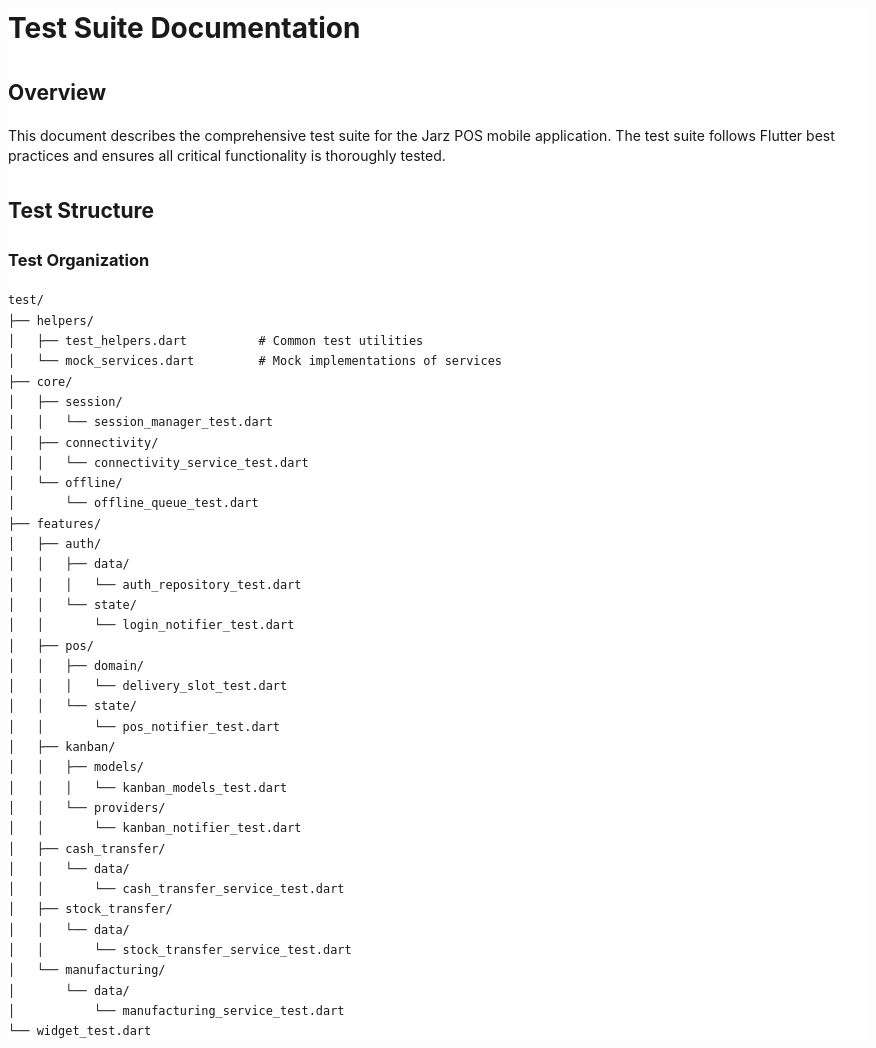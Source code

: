 # Test Suite Documentation

## Overview
This document describes the comprehensive test suite for the Jarz POS mobile application. The test suite follows Flutter best practices and ensures all critical functionality is thoroughly tested.

## Test Structure

### Test Organization
```
test/
├── helpers/
│   ├── test_helpers.dart          # Common test utilities
│   └── mock_services.dart         # Mock implementations of services
├── core/
│   ├── session/
│   │   └── session_manager_test.dart
│   ├── connectivity/
│   │   └── connectivity_service_test.dart
│   └── offline/
│       └── offline_queue_test.dart
├── features/
│   ├── auth/
│   │   ├── data/
│   │   │   └── auth_repository_test.dart
│   │   └── state/
│   │       └── login_notifier_test.dart
│   ├── pos/
│   │   ├── domain/
│   │   │   └── delivery_slot_test.dart
│   │   └── state/
│   │       └── pos_notifier_test.dart
│   ├── kanban/
│   │   ├── models/
│   │   │   └── kanban_models_test.dart
│   │   └── providers/
│   │       └── kanban_notifier_test.dart
│   ├── cash_transfer/
│   │   └── data/
│   │       └── cash_transfer_service_test.dart
│   ├── stock_transfer/
│   │   └── data/
│   │       └── stock_transfer_service_test.dart
│   └── manufacturing/
│       └── data/
│           └── manufacturing_service_test.dart
└── widget_test.dart
```
